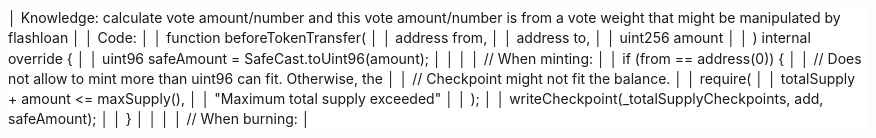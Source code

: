 │ Knowledge: calculate vote amount/number and this vote amount/number is from a vote weight that might be manipulated by flashloan                                                                                │
│ Code:                                                                                                                                                                                                           │
│     function beforeTokenTransfer(                                                                                                                                                                               │
│         address from,                                                                                                                                                                                           │
│         address to,                                                                                                                                                                                             │
│         uint256 amount                                                                                                                                                                                          │
│     ) internal override {                                                                                                                                                                                       │
│         uint96 safeAmount = SafeCast.toUint96(amount);                                                                                                                                                          │
│                                                                                                                                                                                                                 │
│         // When minting:                                                                                                                                                                                        │
│         if (from == address(0)) {                                                                                                                                                                               │
│             // Does not allow to mint more than uint96 can fit. Otherwise, the                                                                                                                                  │
│             // Checkpoint might not fit the balance.                                                                                                                                                            │
│             require(                                                                                                                                                                                            │
│                 totalSupply + amount <= maxSupply(),                                                                                                                                                            │
│                 "Maximum total supply exceeded"                                                                                                                                                                 │
│             );                                                                                                                                                                                                  │
│             writeCheckpoint(_totalSupplyCheckpoints, add, safeAmount);                                                                                                                                          │
│         }                                                                                                                                                                                                       │
│                                                                                                                                                                                                                 │
│         // When burning:                                                                                                                                                                                        │